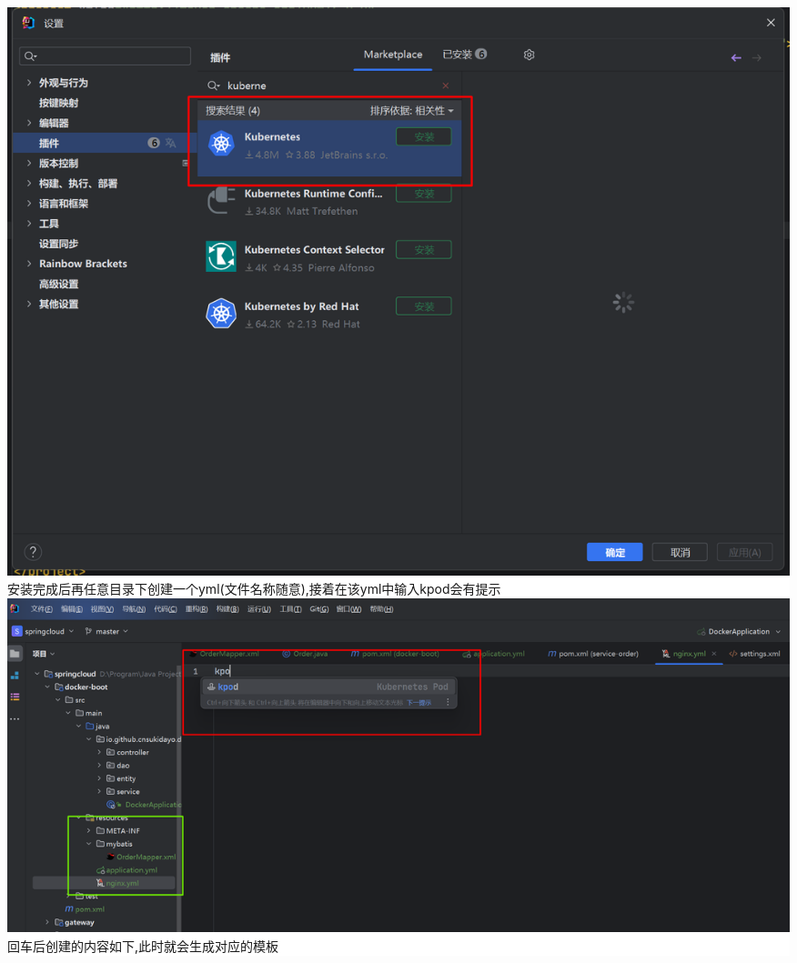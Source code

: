 ![K8S插件](resources/K8S/12.png)  
安装完成后再任意目录下创建一个yml(文件名称随意),接着在该yml中输入kpod会有提示  
![kpod](resources/K8S/13.png)  
回车后创建的内容如下,此时就会生成对应的模板  